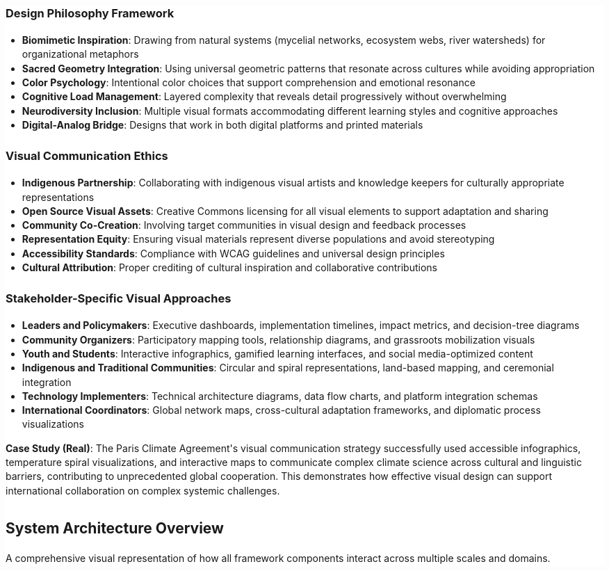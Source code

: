 ### Design Philosophy Framework
- **Biomimetic Inspiration**: Drawing from natural systems (mycelial networks, ecosystem webs, river watersheds) for organizational metaphors
- **Sacred Geometry Integration**: Using universal geometric patterns that resonate across cultures while avoiding appropriation
- **Color Psychology**: Intentional color choices that support comprehension and emotional resonance
- **Cognitive Load Management**: Layered complexity that reveals detail progressively without overwhelming
- **Neurodiversity Inclusion**: Multiple visual formats accommodating different learning styles and cognitive approaches
- **Digital-Analog Bridge**: Designs that work in both digital platforms and printed materials

### Visual Communication Ethics
- **Indigenous Partnership**: Collaborating with indigenous visual artists and knowledge keepers for culturally appropriate representations
- **Open Source Visual Assets**: Creative Commons licensing for all visual elements to support adaptation and sharing
- **Community Co-Creation**: Involving target communities in visual design and feedback processes
- **Representation Equity**: Ensuring visual materials represent diverse populations and avoid stereotyping
- **Accessibility Standards**: Compliance with WCAG guidelines and universal design principles
- **Cultural Attribution**: Proper crediting of cultural inspiration and collaborative contributions

### Stakeholder-Specific Visual Approaches
- **Leaders and Policymakers**: Executive dashboards, implementation timelines, impact metrics, and decision-tree diagrams
- **Community Organizers**: Participatory mapping tools, relationship diagrams, and grassroots mobilization visuals
- **Youth and Students**: Interactive infographics, gamified learning interfaces, and social media-optimized content
- **Indigenous and Traditional Communities**: Circular and spiral representations, land-based mapping, and ceremonial integration
- **Technology Implementers**: Technical architecture diagrams, data flow charts, and platform integration schemas
- **International Coordinators**: Global network maps, cross-cultural adaptation frameworks, and diplomatic process visualizations

**Case Study (Real)**: The Paris Climate Agreement's visual communication strategy successfully used accessible infographics, temperature spiral visualizations, and interactive maps to communicate complex climate science across cultural and linguistic barriers, contributing to unprecedented global cooperation. This demonstrates how effective visual design can support international collaboration on complex systemic challenges.

## <a id="system-architecture-overview"></a>System Architecture Overview

A comprehensive visual representation of how all framework components interact across multiple scales and domains.
